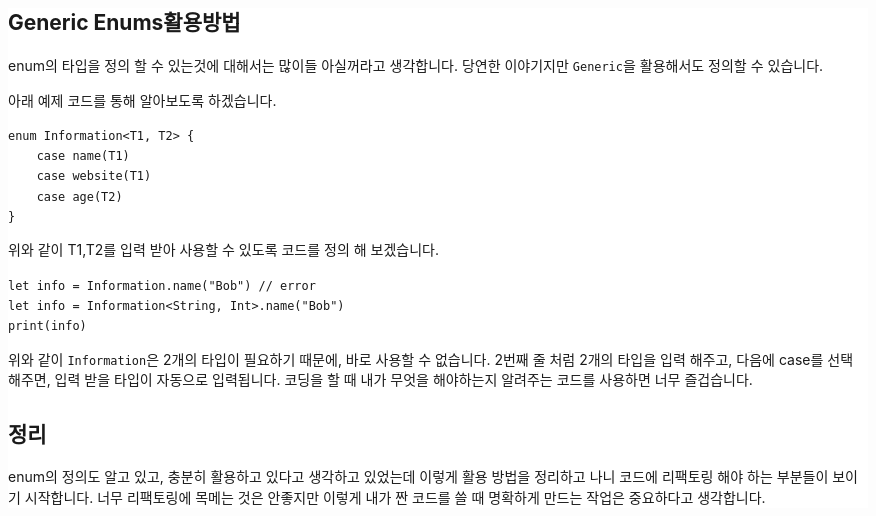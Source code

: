 ## Generic Enums활용방법
enum의 타입을 정의 할 수 있는것에 대해서는 많이들 아실꺼라고 생각합니다. 당연한 이야기지만 `Generic`을 활용해서도 정의할 수 있습니다.  

아래 예제 코드를 통해 알아보도록 하겠습니다.  

```
enum Information<T1, T2> {
	case name(T1)
	case website(T1)
	case age(T2)
}
```
위와 같이 T1,T2를 입력 받아 사용할 수 있도록 코드를 정의 해 보겠습니다.

```
let info = Information.name("Bob") // error
let info = Information<String, Int>.name("Bob")
print(info)
```
위와 같이 `Information`은 2개의 타입이 필요하기 때문에, 바로 사용할 수 없습니다. 2번째 줄 처럼 2개의 타입을 입력 해주고, 다음에 case를 선택 해주면, 입력 받을 타입이 자동으로 입력됩니다. 코딩을 할 때 내가 무엇을 해야하는지 알려주는 코드를 사용하면 너무 즐겁습니다.

## 정리
enum의 정의도 알고 있고, 충분히 활용하고 있다고 생각하고 있었는데 이렇게 활용 방법을 정리하고 나니 코드에 리팩토링 해야 하는 부분들이 보이기 시작합니다. 너무 리팩토링에 목메는 것은 안좋지만 이렇게 내가 짠 코드를 쓸 때 명확하게 만드는 작업은 중요하다고 생각합니다.
